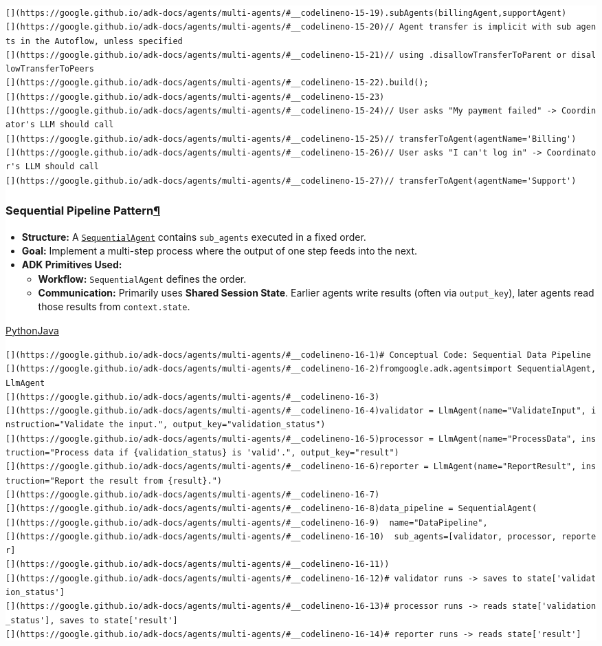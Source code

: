 ```
[](https://google.github.io/adk-docs/agents/multi-agents/#__codelineno-15-19).subAgents(billingAgent,supportAgent)
[](https://google.github.io/adk-docs/agents/multi-agents/#__codelineno-15-20)// Agent transfer is implicit with sub agents in the Autoflow, unless specified
[](https://google.github.io/adk-docs/agents/multi-agents/#__codelineno-15-21)// using .disallowTransferToParent or disallowTransferToPeers
[](https://google.github.io/adk-docs/agents/multi-agents/#__codelineno-15-22).build();
[](https://google.github.io/adk-docs/agents/multi-agents/#__codelineno-15-23)
[](https://google.github.io/adk-docs/agents/multi-agents/#__codelineno-15-24)// User asks "My payment failed" -> Coordinator's LLM should call
[](https://google.github.io/adk-docs/agents/multi-agents/#__codelineno-15-25)// transferToAgent(agentName='Billing')
[](https://google.github.io/adk-docs/agents/multi-agents/#__codelineno-15-26)// User asks "I can't log in" -> Coordinator's LLM should call
[](https://google.github.io/adk-docs/agents/multi-agents/#__codelineno-15-27)// transferToAgent(agentName='Support')

```

### Sequential Pipeline Pattern[¶](https://google.github.io/adk-docs/agents/multi-agents/#sequential-pipeline-pattern "Permanent link")
  * **Structure:** A [`SequentialAgent`](https://google.github.io/adk-docs/agents/workflow-agents/sequential-agents/) contains `sub_agents` executed in a fixed order.
  * **Goal:** Implement a multi-step process where the output of one step feeds into the next.
  * **ADK Primitives Used:**
    * **Workflow:** `SequentialAgent` defines the order.
    * **Communication:** Primarily uses **Shared Session State**. Earlier agents write results (often via `output_key`), later agents read those results from `context.state`.


[Python](https://google.github.io/adk-docs/agents/multi-agents/#python_8)[Java](https://google.github.io/adk-docs/agents/multi-agents/#java_8)
```
[](https://google.github.io/adk-docs/agents/multi-agents/#__codelineno-16-1)# Conceptual Code: Sequential Data Pipeline
[](https://google.github.io/adk-docs/agents/multi-agents/#__codelineno-16-2)fromgoogle.adk.agentsimport SequentialAgent, LlmAgent
[](https://google.github.io/adk-docs/agents/multi-agents/#__codelineno-16-3)
[](https://google.github.io/adk-docs/agents/multi-agents/#__codelineno-16-4)validator = LlmAgent(name="ValidateInput", instruction="Validate the input.", output_key="validation_status")
[](https://google.github.io/adk-docs/agents/multi-agents/#__codelineno-16-5)processor = LlmAgent(name="ProcessData", instruction="Process data if {validation_status} is 'valid'.", output_key="result")
[](https://google.github.io/adk-docs/agents/multi-agents/#__codelineno-16-6)reporter = LlmAgent(name="ReportResult", instruction="Report the result from {result}.")
[](https://google.github.io/adk-docs/agents/multi-agents/#__codelineno-16-7)
[](https://google.github.io/adk-docs/agents/multi-agents/#__codelineno-16-8)data_pipeline = SequentialAgent(
[](https://google.github.io/adk-docs/agents/multi-agents/#__codelineno-16-9)  name="DataPipeline",
[](https://google.github.io/adk-docs/agents/multi-agents/#__codelineno-16-10)  sub_agents=[validator, processor, reporter]
[](https://google.github.io/adk-docs/agents/multi-agents/#__codelineno-16-11))
[](https://google.github.io/adk-docs/agents/multi-agents/#__codelineno-16-12)# validator runs -> saves to state['validation_status']
[](https://google.github.io/adk-docs/agents/multi-agents/#__codelineno-16-13)# processor runs -> reads state['validation_status'], saves to state['result']
[](https://google.github.io/adk-docs/agents/multi-agents/#__codelineno-16-14)# reporter runs -> reads state['result']

```
